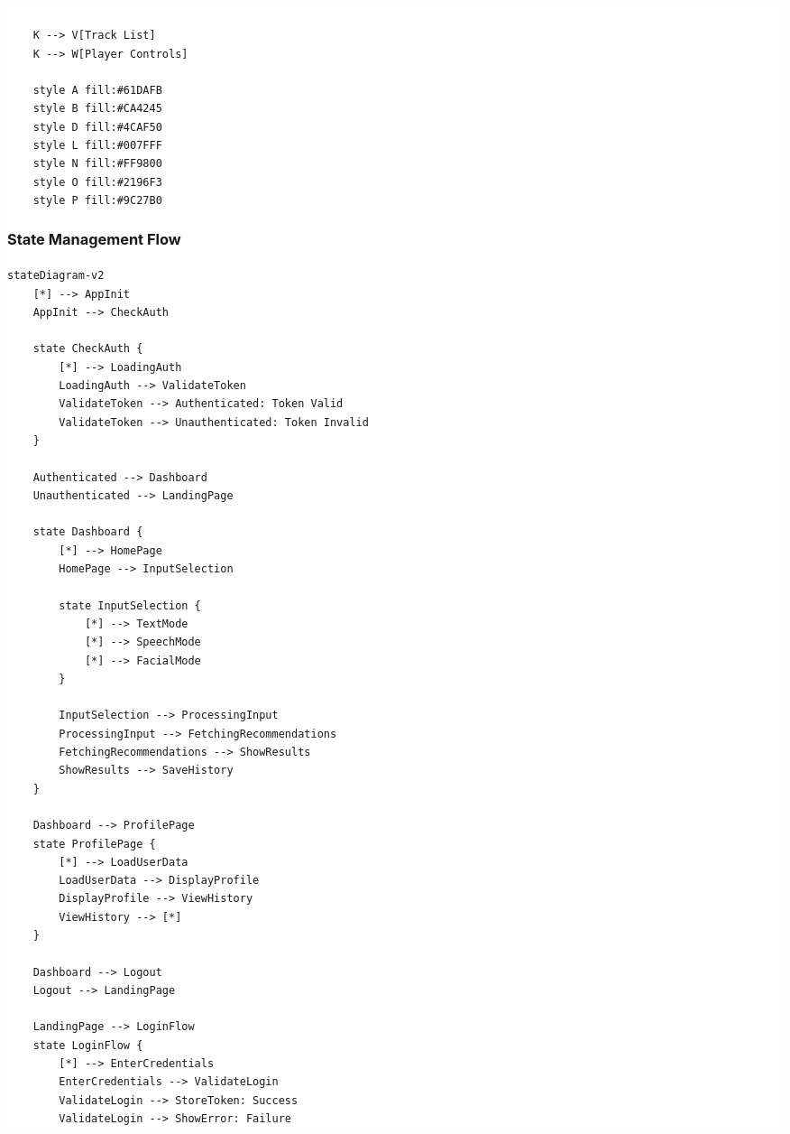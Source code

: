 ```mermaid

    K --> V[Track List]
    K --> W[Player Controls]

    style A fill:#61DAFB
    style B fill:#CA4245
    style D fill:#4CAF50
    style L fill:#007FFF
    style N fill:#FF9800
    style O fill:#2196F3
    style P fill:#9C27B0
```

### State Management Flow

```mermaid
stateDiagram-v2
    [*] --> AppInit
    AppInit --> CheckAuth

    state CheckAuth {
        [*] --> LoadingAuth
        LoadingAuth --> ValidateToken
        ValidateToken --> Authenticated: Token Valid
        ValidateToken --> Unauthenticated: Token Invalid
    }

    Authenticated --> Dashboard
    Unauthenticated --> LandingPage

    state Dashboard {
        [*] --> HomePage
        HomePage --> InputSelection

        state InputSelection {
            [*] --> TextMode
            [*] --> SpeechMode
            [*] --> FacialMode
        }

        InputSelection --> ProcessingInput
        ProcessingInput --> FetchingRecommendations
        FetchingRecommendations --> ShowResults
        ShowResults --> SaveHistory
    }

    Dashboard --> ProfilePage
    state ProfilePage {
        [*] --> LoadUserData
        LoadUserData --> DisplayProfile
        DisplayProfile --> ViewHistory
        ViewHistory --> [*]
    }

    Dashboard --> Logout
    Logout --> LandingPage

    LandingPage --> LoginFlow
    state LoginFlow {
        [*] --> EnterCredentials
        EnterCredentials --> ValidateLogin
        ValidateLogin --> StoreToken: Success
        ValidateLogin --> ShowError: Failure
```